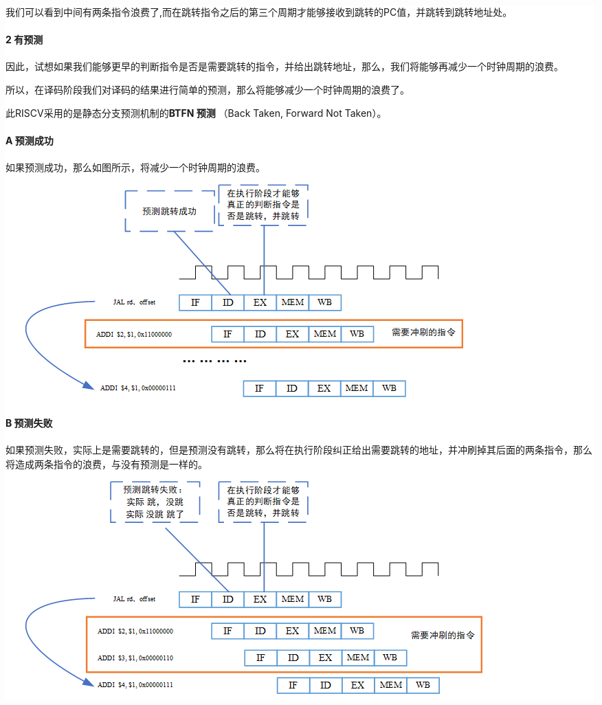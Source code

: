 我们可以看到中间有两条指令浪费了,而在跳转指令之后的第三个周期才能够接收到跳转的PC值，并跳转到跳转地址处。

#### 2 有预测

因此，试想如果我们能够更早的判断指令是否是需要跳转的指令，并给出跳转地址，那么，我们将能够再减少一个时钟周期的浪费。

所以，在译码阶段我们对译码的结果进行简单的预测，那么将能够减少一个时钟周期的浪费了。

此RISCV采用的是静态分支预测机制的**BTFN 预测** （Back Taken, Forward Not Taken）。

#### A 预测成功

如果预测成功，那么如图所示，将减少一个时钟周期的浪费。

![image-20230317145403610](attachment/pipeline_jump_s.png)

#### B 预测失败

如果预测失败，实际上是需要跳转的，但是预测没有跳转，那么将在执行阶段纠正给出需要跳转的地址，并冲刷掉其后面的两条指令，那么将造成两条指令的浪费，与没有预测是一样的。

![image-20230317145542209](attachment/pipeline_jump_f1.png)

